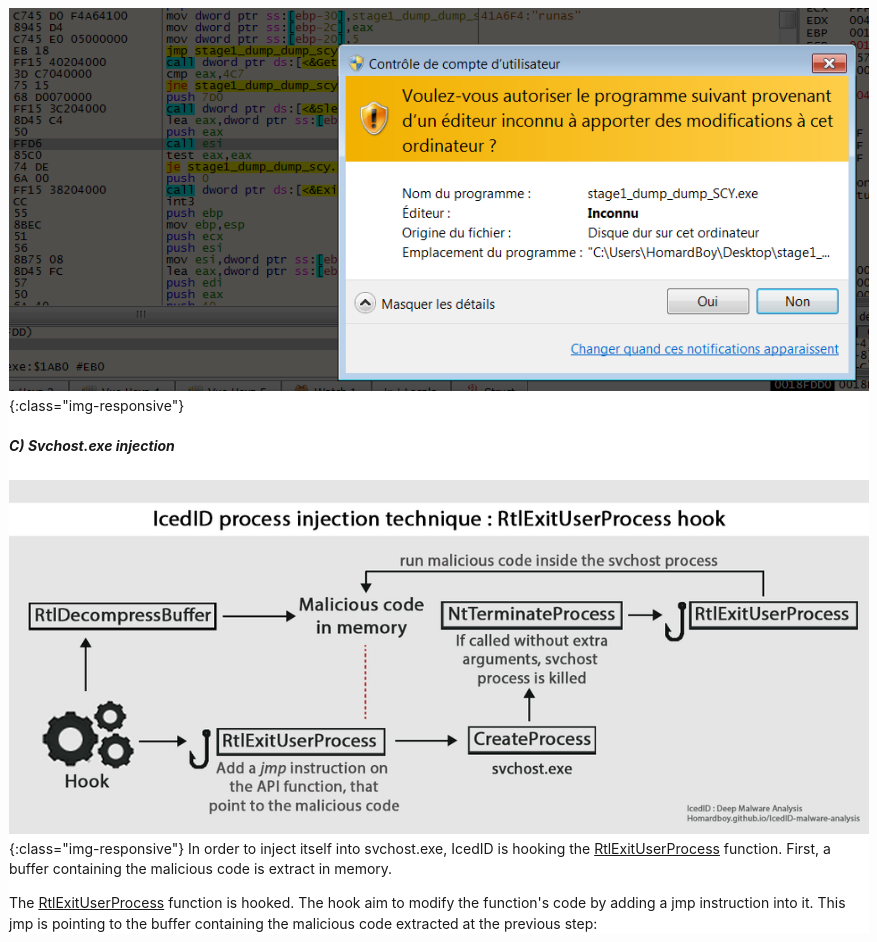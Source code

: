 ![picture](/img/icedid/M.PNG){:class="img-responsive"}

##### C) Svchost.exe injection
![picture](/img/icedid/HookExplained.jpg){:class="img-responsive"}
In order to inject itself into svchost.exe, IcedID is hooking the [RtlExitUserProcess](https://ntdllblog.wordpress.com/2016/10/12/rtlexituserprocess/) function.
First, a buffer containing the malicious code is extract in memory.

The [RtlExitUserProcess](https://ntdllblog.wordpress.com/2016/10/12/rtlexituserprocess/) function is hooked. The hook aim to modify the function's code by adding a jmp instruction into it. This jmp is pointing to the buffer containing the malicious code extracted at the previous step: